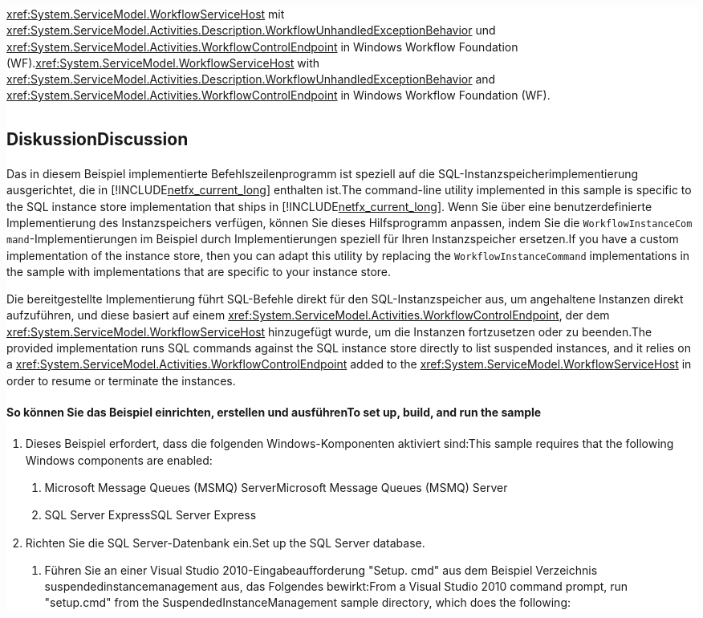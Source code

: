  <span data-ttu-id="cc942-111"><xref:System.ServiceModel.WorkflowServiceHost> mit <xref:System.ServiceModel.Activities.Description.WorkflowUnhandledExceptionBehavior> und <xref:System.ServiceModel.Activities.WorkflowControlEndpoint> in Windows Workflow Foundation (WF).</span><span class="sxs-lookup"><span data-stu-id="cc942-111"><xref:System.ServiceModel.WorkflowServiceHost> with <xref:System.ServiceModel.Activities.Description.WorkflowUnhandledExceptionBehavior> and <xref:System.ServiceModel.Activities.WorkflowControlEndpoint> in Windows Workflow Foundation (WF).</span></span>

## <a name="discussion"></a><span data-ttu-id="cc942-112">Diskussion</span><span class="sxs-lookup"><span data-stu-id="cc942-112">Discussion</span></span>

 <span data-ttu-id="cc942-113">Das in diesem Beispiel implementierte Befehlszeilenprogramm ist speziell auf die SQL-Instanzspeicherimplementierung ausgerichtet, die in [!INCLUDE[netfx_current_long](../../../../includes/netfx-current-long-md.md)] enthalten ist.</span><span class="sxs-lookup"><span data-stu-id="cc942-113">The command-line utility implemented in this sample is specific to the SQL instance store implementation that ships in [!INCLUDE[netfx_current_long](../../../../includes/netfx-current-long-md.md)].</span></span> <span data-ttu-id="cc942-114">Wenn Sie über eine benutzerdefinierte Implementierung des Instanzspeichers verfügen, können Sie dieses Hilfsprogramm anpassen, indem Sie die `WorkflowInstanceCommand`-Implementierungen im Beispiel durch Implementierungen speziell für Ihren Instanzspeicher ersetzen.</span><span class="sxs-lookup"><span data-stu-id="cc942-114">If you have a custom implementation of the instance store, then you can adapt this utility by replacing the `WorkflowInstanceCommand` implementations in the sample with implementations that are specific to your instance store.</span></span>

 <span data-ttu-id="cc942-115">Die bereitgestellte Implementierung führt SQL-Befehle direkt für den SQL-Instanzspeicher aus, um angehaltene Instanzen direkt aufzuführen, und diese basiert auf einem <xref:System.ServiceModel.Activities.WorkflowControlEndpoint>, der dem <xref:System.ServiceModel.WorkflowServiceHost> hinzugefügt wurde, um die Instanzen fortzusetzen oder zu beenden.</span><span class="sxs-lookup"><span data-stu-id="cc942-115">The provided implementation runs SQL commands against the SQL instance store directly to list suspended instances, and it relies on a <xref:System.ServiceModel.Activities.WorkflowControlEndpoint> added to the <xref:System.ServiceModel.WorkflowServiceHost> in order to resume or terminate the instances.</span></span>

#### <a name="to-set-up-build-and-run-the-sample"></a><span data-ttu-id="cc942-116">So können Sie das Beispiel einrichten, erstellen und ausführen</span><span class="sxs-lookup"><span data-stu-id="cc942-116">To set up, build, and run the sample</span></span>

1. <span data-ttu-id="cc942-117">Dieses Beispiel erfordert, dass die folgenden Windows-Komponenten aktiviert sind:</span><span class="sxs-lookup"><span data-stu-id="cc942-117">This sample requires that the following Windows components are enabled:</span></span>

    1. <span data-ttu-id="cc942-118">Microsoft Message Queues (MSMQ) Server</span><span class="sxs-lookup"><span data-stu-id="cc942-118">Microsoft Message Queues (MSMQ) Server</span></span>

    2. <span data-ttu-id="cc942-119">SQL Server Express</span><span class="sxs-lookup"><span data-stu-id="cc942-119">SQL Server Express</span></span>

2. <span data-ttu-id="cc942-120">Richten Sie die SQL Server-Datenbank ein.</span><span class="sxs-lookup"><span data-stu-id="cc942-120">Set up the SQL Server database.</span></span>

    1. <span data-ttu-id="cc942-121">Führen Sie an einer Visual Studio 2010-Eingabeaufforderung "Setup. cmd" aus dem Beispiel Verzeichnis suspendedinstancemanagement aus, das Folgendes bewirkt:</span><span class="sxs-lookup"><span data-stu-id="cc942-121">From a Visual Studio 2010 command prompt, run "setup.cmd" from the SuspendedInstanceManagement sample directory, which does the following:</span></span>
